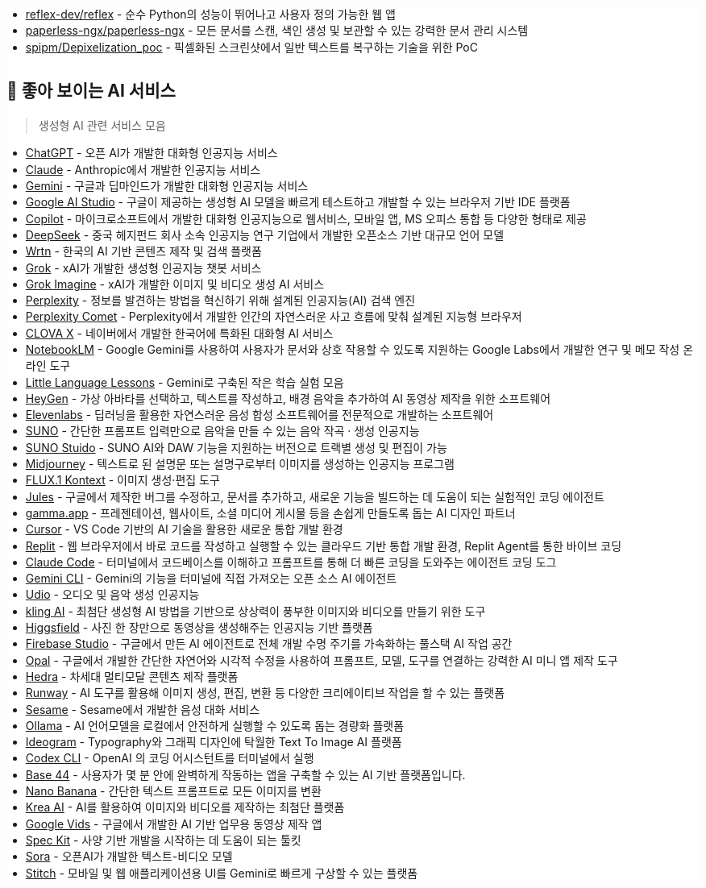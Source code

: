 - [reflex-dev/reflex](https://github.com/reflex-dev/reflex) - 순수 Python의 성능이 뛰어나고 사용자 정의 가능한 웹 앱
- [paperless-ngx/paperless-ngx](https://github.com/paperless-ngx/paperless-ngx) - 모든 문서를 스캔, 색인 생성 및 보관할 수 있는 강력한 문서 관리 시스템
- [spipm/Depixelization_poc](https://github.com/spipm/Depixelization_poc) - 픽셀화된 스크린샷에서 일반 텍스트를 복구하는 기술을 위한 PoC


## 🤖 좋아 보이는 AI 서비스

> 생성형 AI 관련 서비스 모음

- [ChatGPT](https://chatgpt.com) - 오픈 AI가 개발한 대화형 인공지능 서비스
- [Claude](https://claude.ai) -  Anthropic에서 개발한 인공지능 서비스
- [Gemini](https://gemini.google.com/app) - 구글과 딥마인드가 개발한 대화형 인공지능 서비스
- [Google AI Studio](https://aistudio.google.com/prompts/new_chat) - 구글이 제공하는 생성형 AI 모델을 빠르게 테스트하고 개발할 수 있는 브라우저 기반 IDE 플랫폼
- [Copilot](https://copilot.microsoft.com) - 마이크로소프트에서 개발한 대화형 인공지능으로 웹서비스, 모바일 앱, MS 오피스 통합 등 다양한 형태로 제공
- [DeepSeek](https://chat.deepseek.com) - 중국 헤지펀드 회사 소속 인공지능 연구 기업에서 개발한 오픈소스 기반 대규모 언어 모델
- [Wrtn](https://wrtn.ai) - 한국의 AI 기반 콘텐츠 제작 및 검색 플랫폼
- [Grok](https://x.ai/) -  xAI가 개발한 생성형 인공지능 챗봇 서비스
- [Grok Imagine](https://grok.com/imagine) -  xAI가 개발한 이미지 및 비디오 생성 AI 서비스
- [Perplexity](https://www.perplexity.ai/) - 정보를 발견하는 방법을 혁신하기 위해 설계된 인공지능(AI) 검색 엔진
- [Perplexity Comet](https://comet.perplexity.ai/) - Perplexity에서 개발한 인간의 자연스러운 사고 흐름에 맞춰 설계된 지능형 브라우저
- [CLOVA X](https://clova-x.naver.com) - 네이버에서 개발한 한국어에 특화된 대화형 AI 서비스
- [NotebookLM](https://notebooklm.google) - Google Gemini를 사용하여 사용자가 문서와 상호 작용할 수 있도록 지원하는 Google Labs에서 개발한 연구 및 메모 작성 온라인 도구
- [Little Language Lessons](https://labs.google/lll) - Gemini로 구축된 작은 학습 실험 모음
- [HeyGen](https://www.heygen.com) - 가상 아바타를 선택하고, 텍스트를 작성하고, 배경 음악을 추가하여 AI 동영상 제작을 위한 소프트웨어
- [Elevenlabs](https://elevenlabs.io) - 딥러닝을 활용한 자연스러운 음성 합성 소프트웨어를 전문적으로 개발하는 소프트웨어
- [SUNO](https://suno.com) - 간단한 프롬프트 입력만으로 음악을 만들 수 있는 음악 작곡 · 생성 인공지능
- [SUNO Stuido](https://suno.com/studio-welcome) - SUNO AI와 DAW 기능을 지원하는 버전으로 트랙별 생성 및 편집이 가능
- [Midjourney](https://www.midjourney.com) - 텍스트로 된 설명문 또는 설명구로부터 이미지를 생성하는 인공지능 프로그램
- [FLUX.1 Kontext](https://bfl.ai/models/flux-kontext) - 이미지 생성·편집 도구
- [Jules](https://jules.google/) - 구글에서 제작한 버그를 수정하고, 문서를 추가하고, 새로운 기능을 빌드하는 데 도움이 되는 실험적인 코딩 에이전트
- [gamma.app](https://gamma.app) - 프레젠테이션, 웹사이트, 소셜 미디어 게시물 등을 손쉽게 만들도록 돕는 AI 디자인 파트너
- [Cursor](https://www.cursor.com/) - VS Code 기반의 AI 기술을 활용한 새로운 통합 개발 환경
- [Replit](https://replit.com/) - 웹 브라우저에서 바로 코드를 작성하고 실행할 수 있는 클라우드 기반 통합 개발 환경, Replit Agent를 통한 바이브 코딩
- [Claude Code](https://github.com/anthropics/claude-code) - 터미널에서 코드베이스를 이해하고 프롬프트를 통해 더 빠른 코딩을 도와주는 에이전트 코딩 도그
- [Gemini CLI](https://github.com/google-gemini/gemini-cli) - Gemini의 기능을 터미널에 직접 가져오는 오픈 소스 AI 에이전트
- [Udio](https://www.udio.com/) - 오디오 및 음악 생성 인공지능
- [kling AI](https://klingai.com/) - 최첨단 생성형 AI 방법을 기반으로 상상력이 풍부한 이미지와 비디오를 만들기 위한 도구
- [Higgsfield](https://higgsfield.ai) - 사진 한 장만으로 동영상을 생성해주는 인공지능 기반 플랫폼
- [Firebase Studio](https://firebase.studio/) - 구글에서 만든 AI 에이전트로 전체 개발 수명 주기를 가속화하는 풀스택 AI 작업 공간
- [Opal](https://opal.withgoogle.com/landing/) - 구글에서 개발한 간단한 자연어와 시각적 수정을 사용하여 프롬프트, 모델, 도구를 연결하는 강력한 AI 미니 앱 제작 도구
- [Hedra](https://www.hedra.com/) - 차세대 멀티모달 콘텐츠 제작 플랫폼
- [Runway](https://runwayml.com/) - AI 도구를 활용해 이미지 생성, 편집, 변환 등 다양한 크리에이티브 작업을 할 수 있는 플랫폼
- [Sesame](https://app.sesame.com/) - Sesame에서 개발한 음성 대화 서비스
- [Ollama](https://ollama.com/) - AI 언어모델을 로컬에서 안전하게 실행할 수 있도록 돕는 경량화 플랫폼
- [Ideogram](https://ideogram.ai/) - Typography와 그래픽 디자인에 탁월한 Text To Image AI 플랫폼
- [Codex CLI](https://github.com/openai/codex) - OpenAI 의 코딩 어시스턴트를 터미널에서 실행
- [Base 44](https://base44.com/) - 사용자가 몇 분 안에 완벽하게 작동하는 앱을 구축할 수 있는 AI 기반 플랫폼입니다.
- [Nano Banana](https://nanobanana.ai/) - 간단한 텍스트 프롬프트로 모든 이미지를 변환
- [Krea AI](https://www.krea.ai/) - AI를 활용하여 이미지와 비디오를 제작하는 최첨단 플랫폼
- [Google Vids](https://sites.google.com/site/horstwebdesign/workspace/vids) - 구글에서 개발한 AI 기반 업무용 동영상 제작 앱
- [Spec Kit](https://github.com/github/spec-kit) - 사양 기반 개발을 시작하는 데 도움이 되는 툴킷
- [Sora](https://sora.chatgpt.com/explore) - 오픈AI가 개발한 텍스트-비디오 모델
- [Stitch](https://stitch.withgoogle.com) - 모바일 및 웹 애플리케이션용 UI를 Gemini로 빠르게 구상할 수 있는 플랫폼